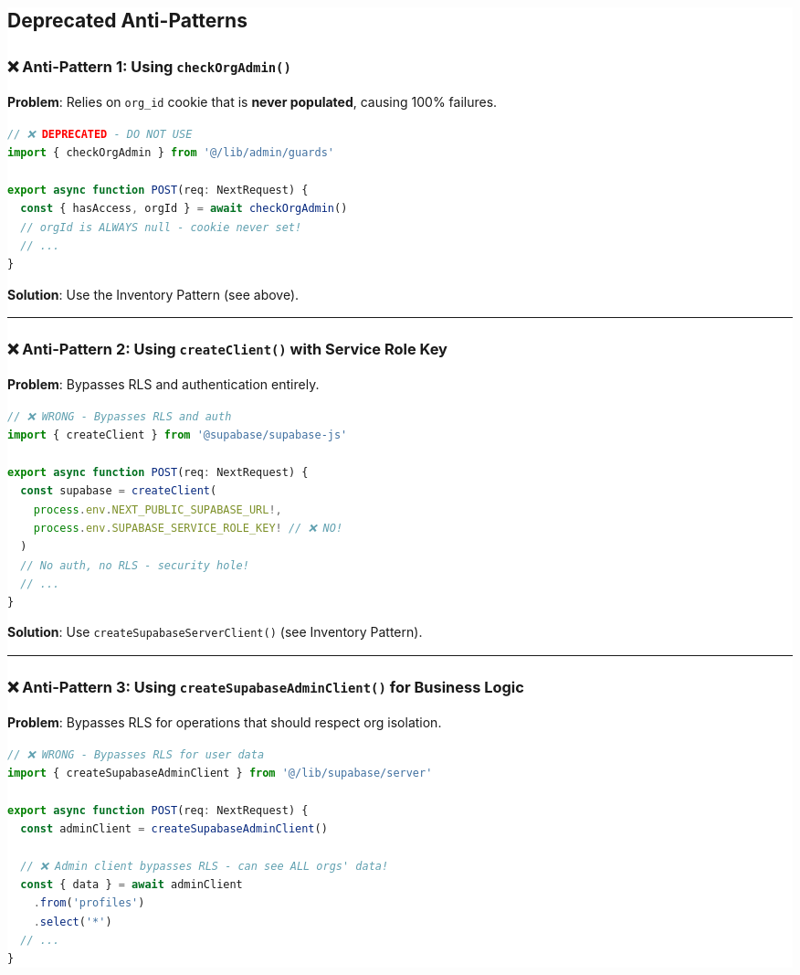 ## Deprecated Anti-Patterns

### ❌ Anti-Pattern 1: Using `checkOrgAdmin()`

**Problem**: Relies on `org_id` cookie that is **never populated**, causing 100% failures.

```typescript
// ❌ DEPRECATED - DO NOT USE
import { checkOrgAdmin } from '@/lib/admin/guards'

export async function POST(req: NextRequest) {
  const { hasAccess, orgId } = await checkOrgAdmin()
  // orgId is ALWAYS null - cookie never set!
  // ...
}
```

**Solution**: Use the Inventory Pattern (see above).

---

### ❌ Anti-Pattern 2: Using `createClient()` with Service Role Key

**Problem**: Bypasses RLS and authentication entirely.

```typescript
// ❌ WRONG - Bypasses RLS and auth
import { createClient } from '@supabase/supabase-js'

export async function POST(req: NextRequest) {
  const supabase = createClient(
    process.env.NEXT_PUBLIC_SUPABASE_URL!,
    process.env.SUPABASE_SERVICE_ROLE_KEY! // ❌ NO!
  )
  // No auth, no RLS - security hole!
  // ...
}
```

**Solution**: Use `createSupabaseServerClient()` (see Inventory Pattern).

---

### ❌ Anti-Pattern 3: Using `createSupabaseAdminClient()` for Business Logic

**Problem**: Bypasses RLS for operations that should respect org isolation.

```typescript
// ❌ WRONG - Bypasses RLS for user data
import { createSupabaseAdminClient } from '@/lib/supabase/server'

export async function POST(req: NextRequest) {
  const adminClient = createSupabaseAdminClient()
  
  // ❌ Admin client bypasses RLS - can see ALL orgs' data!
  const { data } = await adminClient
    .from('profiles')
    .select('*')
  // ...
}
```
